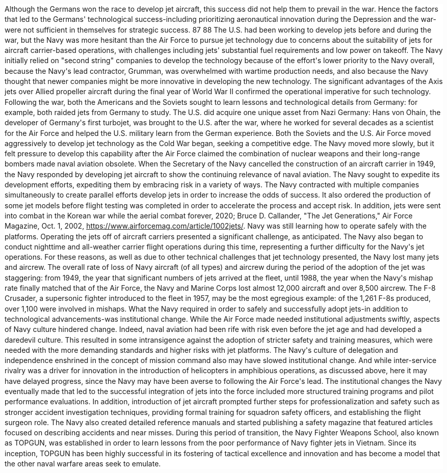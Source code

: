 Although the Germans won the race to develop jet aircraft, this success did not help them to prevail in the war. Hence the factors that led to the Germans' technological success-including prioritizing aeronautical innovation during the Depression and the war-were not sufficient in themselves for strategic success. 
87
88
The U.S. had been working to develop jets before and during the war, but the Navy was more hesitant than the Air Force to pursue jet technology due to concerns about the suitability of jets for aircraft carrier-based operations, with challenges including jets' substantial fuel requirements and low power on takeoff. The Navy initially relied on "second string" companies to develop the technology because of the effort's lower priority to the Navy overall, because the Navy's lead contractor, Grumman, was overwhelmed with wartime production needs, and also because the Navy thought that newer companies might be more innovative in developing the new technology.
The significant advantages of the Axis jets over Allied propeller aircraft during the final year of World War II confirmed the operational imperative for such technology. Following the war, both the Americans and the Soviets sought to learn lessons and technological details from Germany: for example, both raided jets from Germany to study. The U.S. did acquire one unique asset from Nazi Germany: Hans von Ohain, the developer of Germany's first turbojet, was brought to the U.S. after the war, where he worked for several decades as a scientist for the Air Force and helped the U.S. military learn from the German experience.
Both the Soviets and the U.S. Air Force moved aggressively to develop jet technology as the Cold War began, seeking a competitive edge. The Navy moved more slowly, but it felt pressure to develop this capability after the Air Force claimed the combination of nuclear weapons and their long-range bombers made naval aviation obsolete. When the Secretary of the Navy cancelled the construction of an aircraft carrier in 1949, the Navy responded by developing jet aircraft to show the continuing relevance of naval aviation.
The Navy sought to expedite its development efforts, expediting them by embracing risk in a variety of ways. The Navy contracted with multiple companies simultaneously to create parallel efforts develop jets in order to increase the odds of success. It also ordered the production of some jet models before flight testing was completed in order to accelerate the process and accept risk. In addition, jets were sent into combat in the Korean war while the aerial combat forever, 2020; Bruce D. Callander, "The Jet Generations," Air Force Magazine, Oct. 1, 2002, https://www.airforcemag.com/article/1002jets/.
Navy was still learning how to operate safely with the platforms. Operating the jets off of aircraft carriers presented a significant challenge, as anticipated. The Navy also began to conduct nighttime and all-weather carrier flight operations during this time, representing a further difficulty for the Navy's jet operations.
For these reasons, as well as due to other technical challenges that jet technology presented, the Navy lost many jets and aircrew. The overall rate of loss of Navy aircraft (of all types) and aircrew during the period of the adoption of the jet was staggering: from 1949, the year that significant numbers of jets arrived at the fleet, until 1988, the year when the Navy's mishap rate finally matched that of the Air Force, the Navy and Marine Corps lost almost 12,000 aircraft and over 8,500 aircrew. The F-8 Crusader, a supersonic fighter introduced to the fleet in 1957, may be the most egregious example: of the 1,261 F-8s produced, over 1,100 were involved in mishaps.
What the Navy required in order to safely and successfully adopt jets-in addition to technological advancements-was institutional change. While the Air Force made needed institutional adjustments swiftly, aspects of Navy culture hindered change. Indeed, naval aviation had been rife with risk even before the jet age and had developed a daredevil culture. This resulted in some intransigence against the adoption of stricter safety and training measures, which were needed with the more demanding standards and higher risks with jet platforms. The Navy's culture of delegation and independence enshrined in the concept of mission command also may have slowed institutional change. And while inter-service rivalry was a driver for innovation in the introduction of helicopters in amphibious operations, as discussed above, here it may have delayed progress, since the Navy may have been averse to following the Air Force's lead.
The institutional changes the Navy eventually made that led to the successful integration of jets into the force included more structured training programs and pilot performance evaluations.
In addition, introduction of jet aircraft prompted further steps for professionalization and safety such as stronger accident investigation techniques, providing formal training for squadron safety officers, and establishing the flight surgeon role. The Navy also created detailed reference manuals and started publishing a safety magazine that featured articles focused on describing accidents and near misses. During this period of transition, the Navy Fighter Weapons School, also known as TOPGUN, was established in order to learn lessons from the poor performance of Navy fighter jets in Vietnam. Since its inception, TOPGUN has been highly successful in its fostering of tactical excellence and innovation and has become a model that the other naval warfare areas seek to emulate.